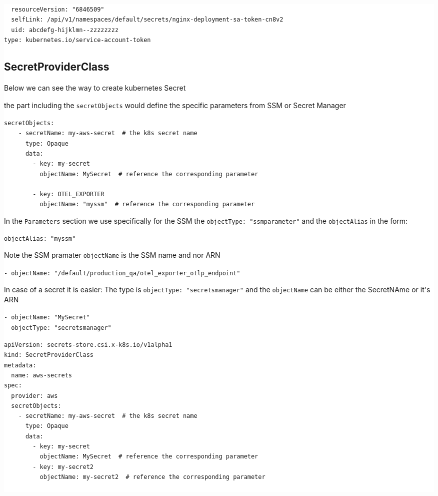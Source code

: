 ```
  resourceVersion: "6846509"
  selfLink: /api/v1/namespaces/default/secrets/nginx-deployment-sa-token-cn8v2
  uid: abcdefg-hijklmn--zzzzzzzz
type: kubernetes.io/service-account-token
```



## SecretProviderClass

Below we can see the way to create kubernetes Secret

the part including the ```secretObjects``` would define the specific parameters from SSM or Secret Manager
```
secretObjects:
    - secretName: my-aws-secret  # the k8s secret name
      type: Opaque
      data:
        - key: my-secret
          objectName: MySecret  # reference the corresponding parameter
          
        - key: OTEL_EXPORTER
          objectName: "myssm"  # reference the corresponding parameter
```

In the ```Parameters``` section we use specifically for the SSM the 
```objectType: "ssmparameter"``` and the ```objectAlias``` in the form:

```
objectAlias: "myssm"
```

Note the SSM pramater  ```objectName``` is the SSM name and nor ARN

```
- objectName: "/default/production_qa/otel_exporter_otlp_endpoint"
```


In case of a secret it is easier:
The type is ```objectType: "secretsmanager"``` and the ```objectName``` can be either the SecretNAme or it's ARN

```
- objectName: "MySecret"
  objectType: "secretsmanager"
```

```
apiVersion: secrets-store.csi.x-k8s.io/v1alpha1
kind: SecretProviderClass
metadata:
  name: aws-secrets
spec:
  provider: aws
  secretObjects:
    - secretName: my-aws-secret  # the k8s secret name
      type: Opaque
      data:
        - key: my-secret
          objectName: MySecret  # reference the corresponding parameter
        - key: my-secret2
          objectName: my-secret2  # reference the corresponding parameter
          